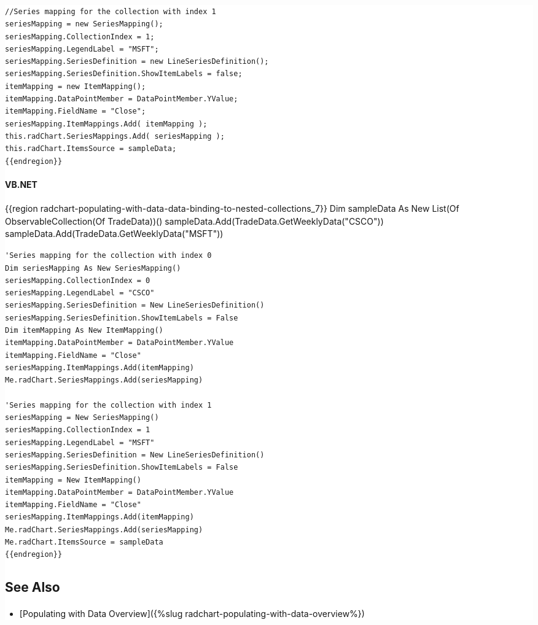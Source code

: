 	//Series mapping for the collection with index 1
	seriesMapping = new SeriesMapping();
	seriesMapping.CollectionIndex = 1;
	seriesMapping.LegendLabel = "MSFT";
	seriesMapping.SeriesDefinition = new LineSeriesDefinition();
	seriesMapping.SeriesDefinition.ShowItemLabels = false;
	itemMapping = new ItemMapping();
	itemMapping.DataPointMember = DataPointMember.YValue;
	itemMapping.FieldName = "Close";
	seriesMapping.ItemMappings.Add( itemMapping );
	this.radChart.SeriesMappings.Add( seriesMapping );
	this.radChart.ItemsSource = sampleData;
	{{endregion}}



#### __VB.NET__

{{region radchart-populating-with-data-data-binding-to-nested-collections_7}}
	Dim sampleData As New List(Of ObservableCollection(Of TradeData))()
	sampleData.Add(TradeData.GetWeeklyData("CSCO"))
	sampleData.Add(TradeData.GetWeeklyData("MSFT"))
	
	'Series mapping for the collection with index 0
	Dim seriesMapping As New SeriesMapping()
	seriesMapping.CollectionIndex = 0
	seriesMapping.LegendLabel = "CSCO"
	seriesMapping.SeriesDefinition = New LineSeriesDefinition()
	seriesMapping.SeriesDefinition.ShowItemLabels = False
	Dim itemMapping As New ItemMapping()
	itemMapping.DataPointMember = DataPointMember.YValue
	itemMapping.FieldName = "Close"
	seriesMapping.ItemMappings.Add(itemMapping)
	Me.radChart.SeriesMappings.Add(seriesMapping)
	
	'Series mapping for the collection with index 1
	seriesMapping = New SeriesMapping()
	seriesMapping.CollectionIndex = 1
	seriesMapping.LegendLabel = "MSFT"
	seriesMapping.SeriesDefinition = New LineSeriesDefinition()
	seriesMapping.SeriesDefinition.ShowItemLabels = False
	itemMapping = New ItemMapping()
	itemMapping.DataPointMember = DataPointMember.YValue
	itemMapping.FieldName = "Close"
	seriesMapping.ItemMappings.Add(itemMapping)
	Me.radChart.SeriesMappings.Add(seriesMapping)
	Me.radChart.ItemsSource = sampleData
	{{endregion}}



## See Also

 * [Populating with Data Overview]({%slug radchart-populating-with-data-overview%})
